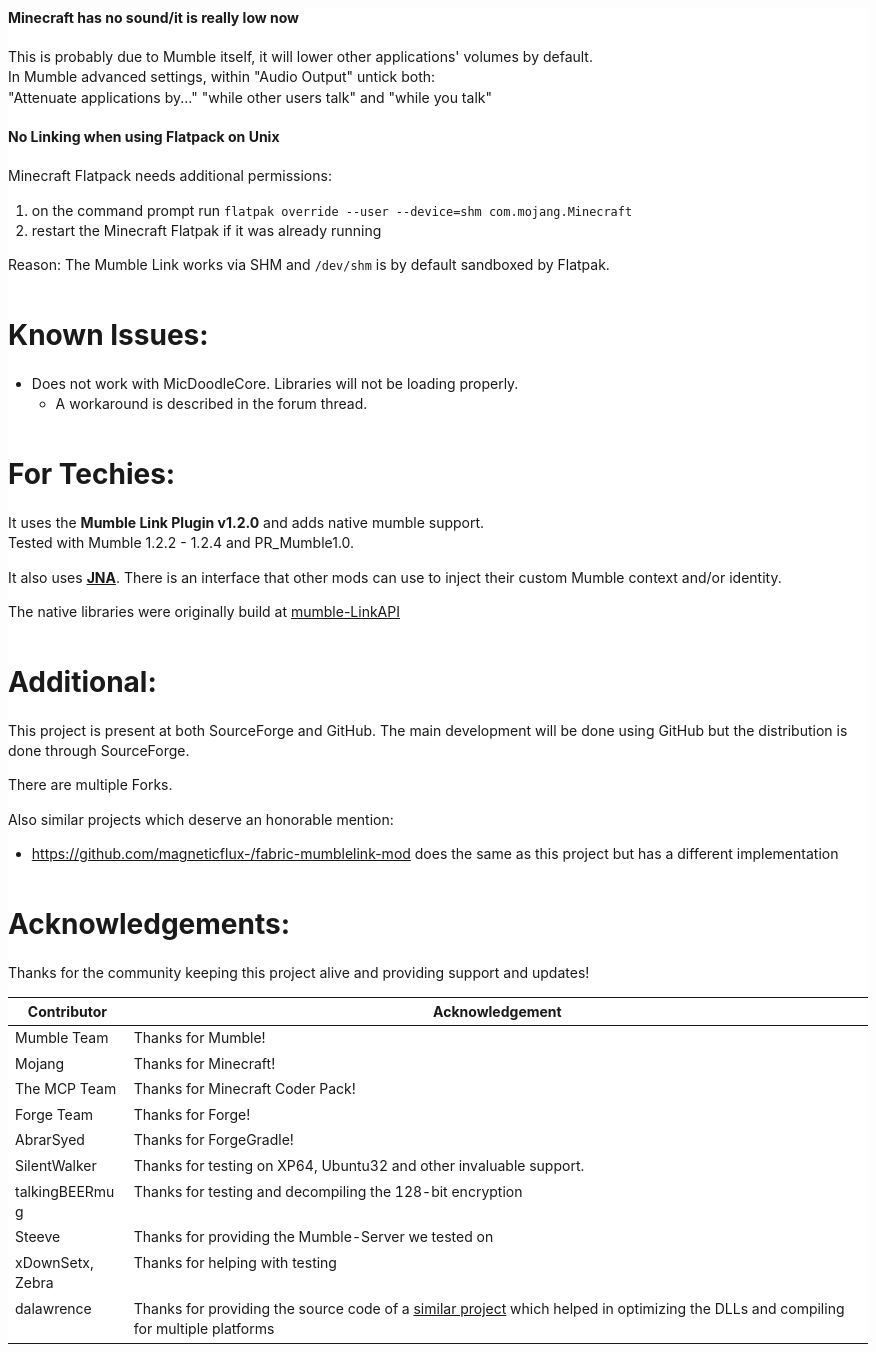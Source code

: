
#### Minecraft has no sound/it is really low now
This is probably due to Mumble itself, it will lower other applications'
volumes by default.  
In Mumble advanced settings, within "Audio Output" untick both:  
	"Attenuate applications by..." "while other users talk"
	and "while you talk"


#### No Linking when using Flatpack on Unix
Minecraft Flatpack needs additional permissions: 
1. on the command prompt run `flatpak override --user --device=shm com.mojang.Minecraft` 
2. restart the Minecraft Flatpak if it was already running 

Reason: The Mumble Link works via SHM and `/dev/shm` is by default sandboxed by Flatpak.


# Known Issues:

- Does not work with MicDoodleCore. Libraries will not be loading properly.  
  - A workaround is described in the forum thread. 
  

# For Techies:

It uses the **Mumble Link Plugin v1.2.0** and adds native mumble support.  
Tested with Mumble 1.2.2 - 1.2.4 and PR_Mumble1.0.

It also uses [**JNA**](https://github.com/twall/jna).
There is an interface that other mods can use to inject their custom Mumble
context and/or identity.

The native libraries were originally build at [mumble-LinkAPI](https://github.com/zsawyer/mumble-LinkAPI)


# Additional:

This project is present at both SourceForge and GitHub. The main development will be done using GitHub but the distribution is done through SourceForge.  

There are multiple Forks. 

Also similar projects which deserve an honorable mention: 
- https://github.com/magneticflux-/fabric-mumblelink-mod does the same as this project but has a different implementation


# Acknowledgements:

Thanks for the community keeping this project alive and providing support and updates!

Contributor     | Acknowledgement
----------------|----------------
Mumble Team     | Thanks for Mumble!  
Mojang          | Thanks for Minecraft!  
The MCP Team    | Thanks for Minecraft Coder Pack!  
Forge Team      | Thanks for Forge!  
AbrarSyed       | Thanks for ForgeGradle!  
SilentWalker    | Thanks for testing on XP64, Ubuntu32 and other invaluable support.  
talkingBEERmug  | Thanks for testing and decompiling the 128-bit encryption  
Steeve          | Thanks for providing the Mumble-Server we tested on  
xDownSetx, Zebra| Thanks for helping with testing  
dalawrence      | Thanks for providing the source code of a [similar project](http://www.minecraftforum.net/viewtopic.php?f=1&t=41506) which helped in optimizing the DLLs and compiling for multiple platforms  
